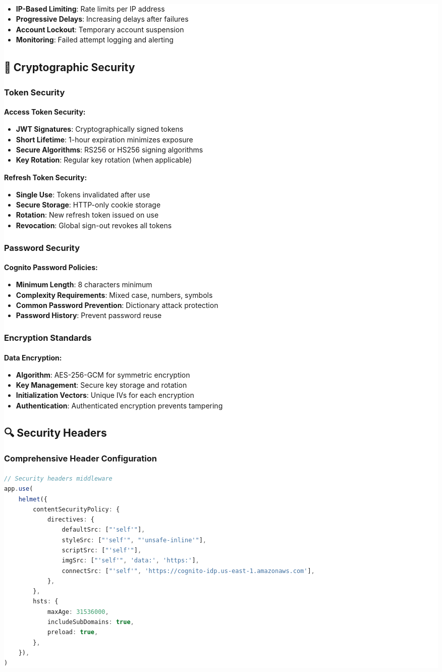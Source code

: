 - **IP-Based Limiting**: Rate limits per IP address
- **Progressive Delays**: Increasing delays after failures
- **Account Lockout**: Temporary account suspension
- **Monitoring**: Failed attempt logging and alerting

## 🔐 Cryptographic Security

### Token Security

**Access Token Security:**

- **JWT Signatures**: Cryptographically signed tokens
- **Short Lifetime**: 1-hour expiration minimizes exposure
- **Secure Algorithms**: RS256 or HS256 signing algorithms
- **Key Rotation**: Regular key rotation (when applicable)

**Refresh Token Security:**

- **Single Use**: Tokens invalidated after use
- **Secure Storage**: HTTP-only cookie storage
- **Rotation**: New refresh token issued on use
- **Revocation**: Global sign-out revokes all tokens

### Password Security

**Cognito Password Policies:**

- **Minimum Length**: 8 characters minimum
- **Complexity Requirements**: Mixed case, numbers, symbols
- **Common Password Prevention**: Dictionary attack protection
- **Password History**: Prevent password reuse

### Encryption Standards

**Data Encryption:**

- **Algorithm**: AES-256-GCM for symmetric encryption
- **Key Management**: Secure key storage and rotation
- **Initialization Vectors**: Unique IVs for each encryption
- **Authentication**: Authenticated encryption prevents tampering

## 🔍 Security Headers

### Comprehensive Header Configuration

```typescript
// Security headers middleware
app.use(
	helmet({
		contentSecurityPolicy: {
			directives: {
				defaultSrc: ["'self'"],
				styleSrc: ["'self'", "'unsafe-inline'"],
				scriptSrc: ["'self'"],
				imgSrc: ["'self'", 'data:', 'https:'],
				connectSrc: ["'self'", 'https://cognito-idp.us-east-1.amazonaws.com'],
			},
		},
		hsts: {
			maxAge: 31536000,
			includeSubDomains: true,
			preload: true,
		},
	}),
)
```
